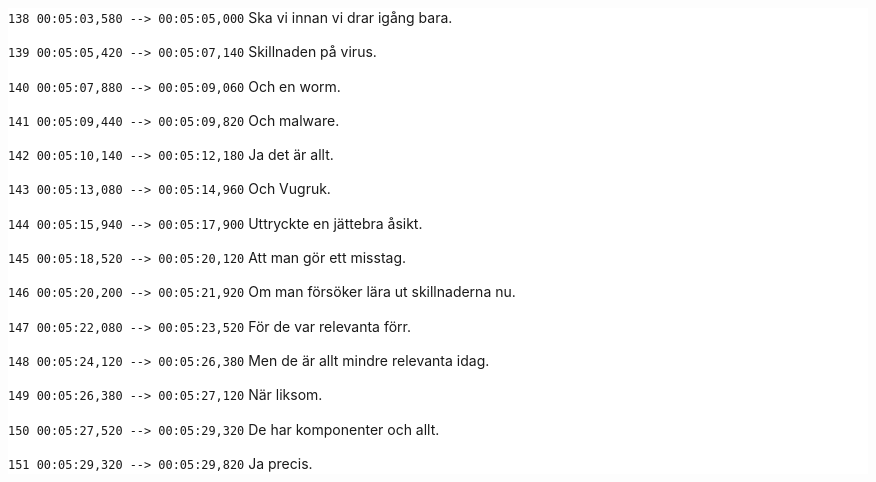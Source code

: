 
`138 00:05:03,580 --> 00:05:05,000`
Ska vi innan vi drar igång bara.



`139 00:05:05,420 --> 00:05:07,140`
Skillnaden på virus.



`140 00:05:07,880 --> 00:05:09,060`
Och en worm.



`141 00:05:09,440 --> 00:05:09,820`
Och malware.



`142 00:05:10,140 --> 00:05:12,180`
Ja det är allt.



`143 00:05:13,080 --> 00:05:14,960`
Och Vugruk.



`144 00:05:15,940 --> 00:05:17,900`
Uttryckte en jättebra åsikt.



`145 00:05:18,520 --> 00:05:20,120`
Att man gör ett misstag.



`146 00:05:20,200 --> 00:05:21,920`
Om man försöker lära ut skillnaderna nu.



`147 00:05:22,080 --> 00:05:23,520`
För de var relevanta förr.



`148 00:05:24,120 --> 00:05:26,380`
Men de är allt mindre relevanta idag.



`149 00:05:26,380 --> 00:05:27,120`
När liksom.



`150 00:05:27,520 --> 00:05:29,320`
De har komponenter och allt.



`151 00:05:29,320 --> 00:05:29,820`
Ja precis.

